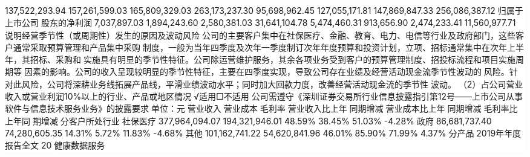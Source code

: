 137,522,293.94
157,261,599.03
165,809,329.03
263,173,237.30
95,698,962.45
127,055,171.81
147,869,847.33
256,086,387.12
归属于上市公司
股东的净利润
7,037,897.03
1,894,243.60
2,580,381.03
31,641,104.78
5,474,460.31
913,656.90
2,474,233.41
11,560,977.71
说明经营季节性（或周期性）发生的原因及波动风险
公司的主要客户集中在社保医疗、金融、教育、电力、电信等行业及政府部门，这些客户通常采取预算管理和产品集中采购
制度，一般为当年四季度及次年一季度制订次年年度预算和投资计划，立项、招标通常集中在次年上半年，其招标、采购和
实施具有明显的季节性特征。公司除运营维护服务，其余各项业务受到客户的预算管理制度、招投标流程和项目实施周期等
因素的影响。公司的收入呈现较明显的季节性特征，主要在四季度实现，导致公司存在业绩及经营活动现金流季节性波动的
风险。针对此风险，公司将深耕业务线拓展产品线，平滑业绩波动水平；同时加大回款力度，改善经营活动现金流的季节性
波动。
（2）占公司营业收入或营业利润10%以上的行业、产品或地区情况
√适用□不适用
公司需遵守《深圳证券交易所行业信息披露指引第12号——上市公司从事软件与信息技术服务业务》的披露要求
单位：元
营业收入
营业成本
毛利率
营业收入比上年
同期增减
营业成本比上年
同期增减
毛利率比上年同
期增减
分客户所处行业
社保医疗
377,964,094.07
194,321,946.01
48.59%
38.45%
51.03%
-4.28%
政府
86,681,737.40
74,280,605.35
14.31%
5.72%
11.83%
-4.68%
其他
101,162,741.22
54,620,841.96
46.01%
85.90%
71.99%
4.37%
分产品
2019年年度报告全文
20
健康数据服务